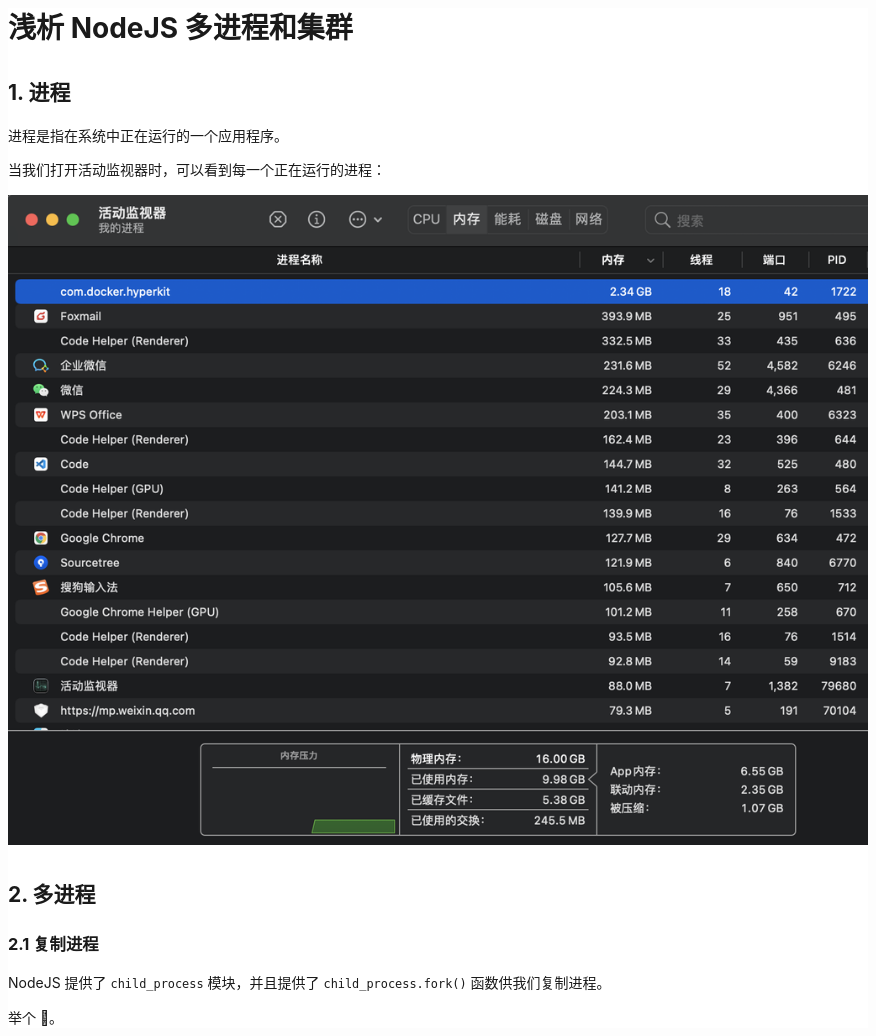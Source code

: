 # 浅析 NodeJS 多进程和集群

## 1. 进程

进程是指在系统中正在运行的一个应用程序。

当我们打开活动监视器时，可以看到每一个正在运行的进程：

![](./images/001_进程_活动监视器.png)

## 2. 多进程

### 2.1 复制进程

NodeJS 提供了 `child_process` 模块，并且提供了 `child_process.fork()` 函数供我们复制进程。

举个 🌰。
